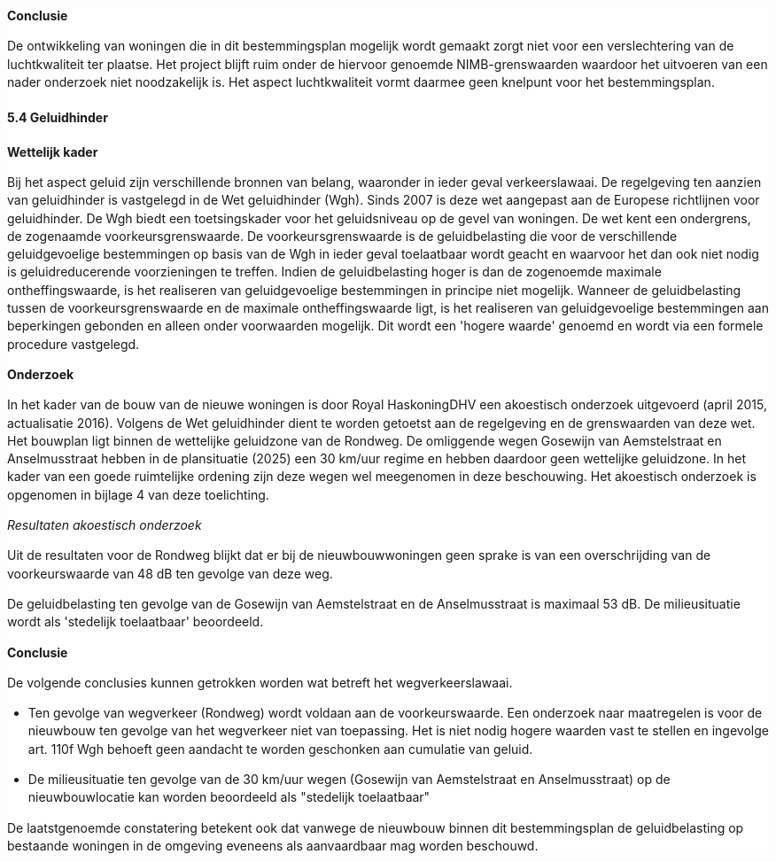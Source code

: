 **Conclusie**

De ontwikkeling van woningen die in dit bestemmingsplan mogelijk wordt gemaakt zorgt niet voor een verslechtering van de luchtkwaliteit ter plaatse. Het project blijft ruim onder de hiervoor genoemde NIMB\-grenswaarden waardoor het uitvoeren van een nader onderzoek niet noodzakelijk is. Het aspect luchtkwaliteit vormt daarmee geen knelpunt voor het bestemmingsplan.

#### 5\.4 Geluidhinder

**Wettelijk kader**

Bij het aspect geluid zijn verschillende bronnen van belang, waaronder in ieder geval verkeerslawaai. De regelgeving ten aanzien van geluidhinder is vastgelegd in de Wet geluidhinder (Wgh). Sinds 2007 is deze wet aangepast aan de Europese richtlijnen voor geluidhinder. De Wgh biedt een toetsingskader voor het geluidsniveau op de gevel van woningen. De wet kent een ondergrens, de zogenaamde voorkeursgrenswaarde. De voorkeursgrenswaarde is de geluidbelasting die voor de verschillende geluidgevoelige bestemmingen op basis van de Wgh in ieder geval toelaatbaar wordt geacht en waarvoor het dan ook niet nodig is geluidreducerende voorzieningen te treffen. Indien de geluidbelasting hoger is dan de zogenoemde maximale ontheffingswaarde, is het realiseren van geluidgevoelige bestemmingen in principe niet mogelijk. Wanneer de geluidbelasting tussen de voorkeursgrenswaarde en de maximale ontheffingswaarde ligt, is het realiseren van geluidgevoelige bestemmingen aan beperkingen gebonden en alleen onder voorwaarden mogelijk. Dit wordt een 'hogere waarde' genoemd en wordt via een formele procedure vastgelegd.

**Onderzoek**

In het kader van de bouw van de nieuwe woningen is door Royal HaskoningDHV een akoestisch onderzoek uitgevoerd (april 2015, actualisatie 2016\). Volgens de Wet geluidhinder dient te worden getoetst aan de regelgeving en de grenswaarden van deze wet. Het bouwplan ligt binnen de wettelijke geluidzone van de Rondweg. De omliggende wegen Gosewijn van Aemstelstraat en Anselmusstraat hebben in de plansituatie (2025\) een 30 km/uur regime en hebben daardoor geen wettelijke geluidzone. In het kader van een goede ruimtelijke ordening zijn deze wegen wel meegenomen in deze beschouwing. Het akoestisch onderzoek is opgenomen in bijlage 4 van deze toelichting.

*Resultaten akoestisch onderzoek*

Uit de resultaten voor de Rondweg blijkt dat er bij de nieuwbouwwoningen geen sprake is van een overschrijding van de voorkeurswaarde van 48 dB ten gevolge van deze weg.

De geluidbelasting ten gevolge van de Gosewijn van Aemstelstraat en de Anselmusstraat is maximaal 53 dB. De milieusituatie wordt als 'stedelijk toelaatbaar' beoordeeld.

**Conclusie**

De volgende conclusies kunnen getrokken worden wat betreft het wegverkeerslawaai.

* Ten gevolge van wegverkeer (Rondweg) wordt voldaan aan de voorkeurswaarde. Een onderzoek naar maatregelen is voor de nieuwbouw ten gevolge van het wegverkeer niet van toepassing. Het is niet nodig hogere waarden vast te stellen en ingevolge art. 110f Wgh behoeft geen aandacht te worden geschonken aan cumulatie van geluid.

* De milieusituatie ten gevolge van de 30 km/uur wegen (Gosewijn van Aemstelstraat en Anselmusstraat) op de nieuwbouwlocatie kan worden beoordeeld als "stedelijk toelaatbaar"

De laatstgenoemde constatering betekent ook dat vanwege de nieuwbouw binnen dit bestemmingsplan de geluidbelasting op bestaande woningen in de omgeving eveneens als aanvaardbaar mag worden beschouwd.
